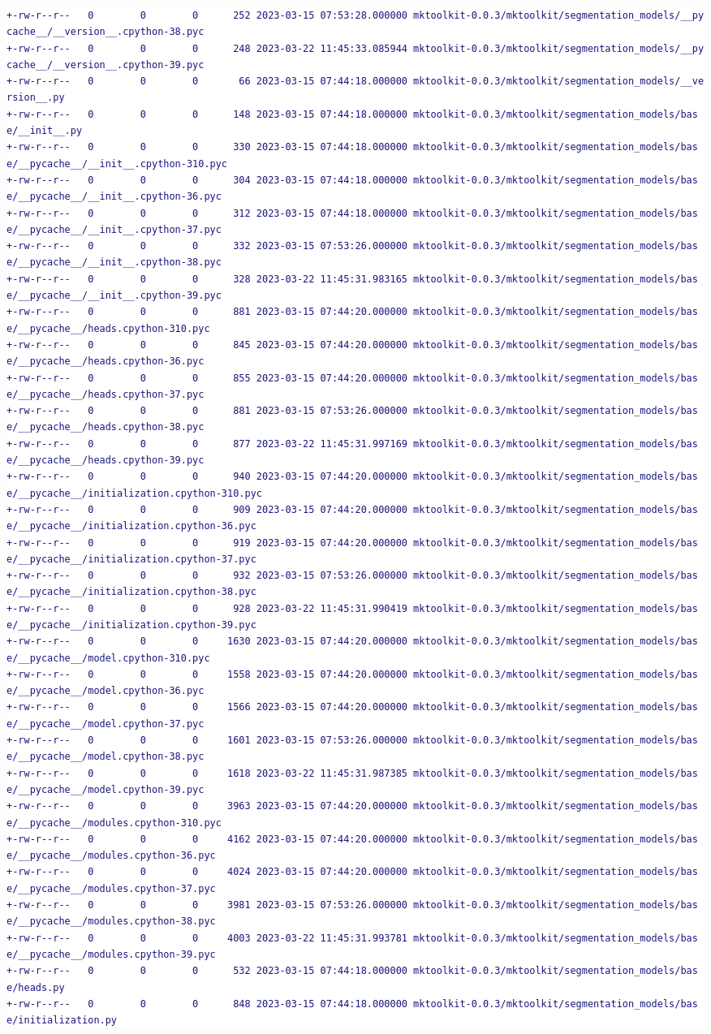 ```diff
+-rw-r--r--   0        0        0      252 2023-03-15 07:53:28.000000 mktoolkit-0.0.3/mktoolkit/segmentation_models/__pycache__/__version__.cpython-38.pyc
+-rw-r--r--   0        0        0      248 2023-03-22 11:45:33.085944 mktoolkit-0.0.3/mktoolkit/segmentation_models/__pycache__/__version__.cpython-39.pyc
+-rw-r--r--   0        0        0       66 2023-03-15 07:44:18.000000 mktoolkit-0.0.3/mktoolkit/segmentation_models/__version__.py
+-rw-r--r--   0        0        0      148 2023-03-15 07:44:18.000000 mktoolkit-0.0.3/mktoolkit/segmentation_models/base/__init__.py
+-rw-r--r--   0        0        0      330 2023-03-15 07:44:18.000000 mktoolkit-0.0.3/mktoolkit/segmentation_models/base/__pycache__/__init__.cpython-310.pyc
+-rw-r--r--   0        0        0      304 2023-03-15 07:44:18.000000 mktoolkit-0.0.3/mktoolkit/segmentation_models/base/__pycache__/__init__.cpython-36.pyc
+-rw-r--r--   0        0        0      312 2023-03-15 07:44:18.000000 mktoolkit-0.0.3/mktoolkit/segmentation_models/base/__pycache__/__init__.cpython-37.pyc
+-rw-r--r--   0        0        0      332 2023-03-15 07:53:26.000000 mktoolkit-0.0.3/mktoolkit/segmentation_models/base/__pycache__/__init__.cpython-38.pyc
+-rw-r--r--   0        0        0      328 2023-03-22 11:45:31.983165 mktoolkit-0.0.3/mktoolkit/segmentation_models/base/__pycache__/__init__.cpython-39.pyc
+-rw-r--r--   0        0        0      881 2023-03-15 07:44:20.000000 mktoolkit-0.0.3/mktoolkit/segmentation_models/base/__pycache__/heads.cpython-310.pyc
+-rw-r--r--   0        0        0      845 2023-03-15 07:44:20.000000 mktoolkit-0.0.3/mktoolkit/segmentation_models/base/__pycache__/heads.cpython-36.pyc
+-rw-r--r--   0        0        0      855 2023-03-15 07:44:20.000000 mktoolkit-0.0.3/mktoolkit/segmentation_models/base/__pycache__/heads.cpython-37.pyc
+-rw-r--r--   0        0        0      881 2023-03-15 07:53:26.000000 mktoolkit-0.0.3/mktoolkit/segmentation_models/base/__pycache__/heads.cpython-38.pyc
+-rw-r--r--   0        0        0      877 2023-03-22 11:45:31.997169 mktoolkit-0.0.3/mktoolkit/segmentation_models/base/__pycache__/heads.cpython-39.pyc
+-rw-r--r--   0        0        0      940 2023-03-15 07:44:20.000000 mktoolkit-0.0.3/mktoolkit/segmentation_models/base/__pycache__/initialization.cpython-310.pyc
+-rw-r--r--   0        0        0      909 2023-03-15 07:44:20.000000 mktoolkit-0.0.3/mktoolkit/segmentation_models/base/__pycache__/initialization.cpython-36.pyc
+-rw-r--r--   0        0        0      919 2023-03-15 07:44:20.000000 mktoolkit-0.0.3/mktoolkit/segmentation_models/base/__pycache__/initialization.cpython-37.pyc
+-rw-r--r--   0        0        0      932 2023-03-15 07:53:26.000000 mktoolkit-0.0.3/mktoolkit/segmentation_models/base/__pycache__/initialization.cpython-38.pyc
+-rw-r--r--   0        0        0      928 2023-03-22 11:45:31.990419 mktoolkit-0.0.3/mktoolkit/segmentation_models/base/__pycache__/initialization.cpython-39.pyc
+-rw-r--r--   0        0        0     1630 2023-03-15 07:44:20.000000 mktoolkit-0.0.3/mktoolkit/segmentation_models/base/__pycache__/model.cpython-310.pyc
+-rw-r--r--   0        0        0     1558 2023-03-15 07:44:20.000000 mktoolkit-0.0.3/mktoolkit/segmentation_models/base/__pycache__/model.cpython-36.pyc
+-rw-r--r--   0        0        0     1566 2023-03-15 07:44:20.000000 mktoolkit-0.0.3/mktoolkit/segmentation_models/base/__pycache__/model.cpython-37.pyc
+-rw-r--r--   0        0        0     1601 2023-03-15 07:53:26.000000 mktoolkit-0.0.3/mktoolkit/segmentation_models/base/__pycache__/model.cpython-38.pyc
+-rw-r--r--   0        0        0     1618 2023-03-22 11:45:31.987385 mktoolkit-0.0.3/mktoolkit/segmentation_models/base/__pycache__/model.cpython-39.pyc
+-rw-r--r--   0        0        0     3963 2023-03-15 07:44:20.000000 mktoolkit-0.0.3/mktoolkit/segmentation_models/base/__pycache__/modules.cpython-310.pyc
+-rw-r--r--   0        0        0     4162 2023-03-15 07:44:20.000000 mktoolkit-0.0.3/mktoolkit/segmentation_models/base/__pycache__/modules.cpython-36.pyc
+-rw-r--r--   0        0        0     4024 2023-03-15 07:44:20.000000 mktoolkit-0.0.3/mktoolkit/segmentation_models/base/__pycache__/modules.cpython-37.pyc
+-rw-r--r--   0        0        0     3981 2023-03-15 07:53:26.000000 mktoolkit-0.0.3/mktoolkit/segmentation_models/base/__pycache__/modules.cpython-38.pyc
+-rw-r--r--   0        0        0     4003 2023-03-22 11:45:31.993781 mktoolkit-0.0.3/mktoolkit/segmentation_models/base/__pycache__/modules.cpython-39.pyc
+-rw-r--r--   0        0        0      532 2023-03-15 07:44:18.000000 mktoolkit-0.0.3/mktoolkit/segmentation_models/base/heads.py
+-rw-r--r--   0        0        0      848 2023-03-15 07:44:18.000000 mktoolkit-0.0.3/mktoolkit/segmentation_models/base/initialization.py
```
